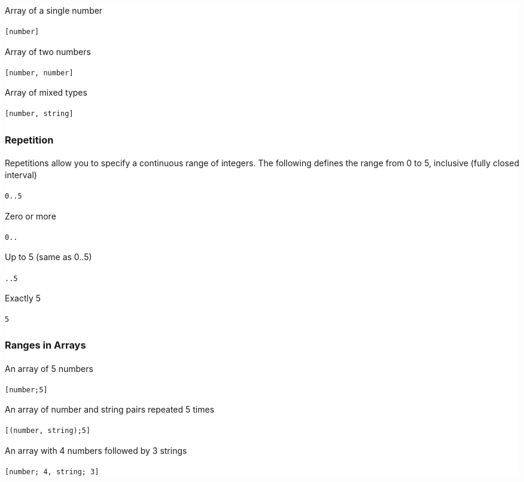 Array of a single number

```
[number]
```

Array of two numbers

```
[number, number]
```

Array of mixed types

```
[number, string]
```

### Repetition

Repetitions allow you to specify a continuous range of integers. The following defines the range from 0 to 5, inclusive (fully closed interval)

```
0..5
```

Zero or more

```
0..
```

Up to 5 (same as 0..5)

```
..5
```

Exactly 5

```
5
```

### Ranges in Arrays

An array of 5 numbers

```
[number;5]
```

An array of number and string pairs repeated 5 times

```
[(number, string);5]
```

An array with 4 numbers followed by 3 strings

```
[number; 4, string; 3]
```
